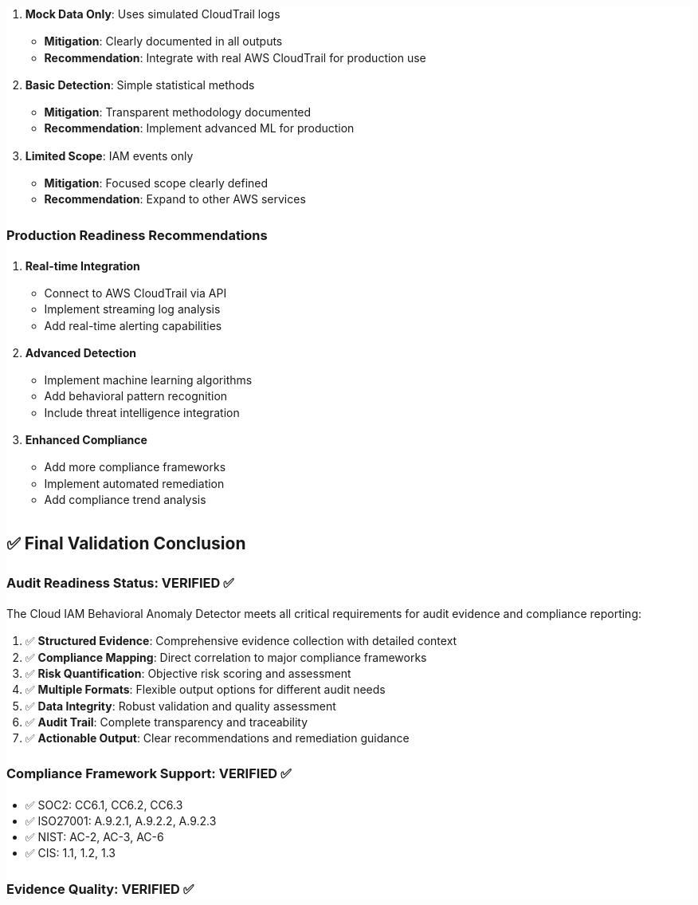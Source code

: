 1. **Mock Data Only**: Uses simulated CloudTrail logs
   - **Mitigation**: Clearly documented in all outputs
   - **Recommendation**: Integrate with real AWS CloudTrail for production use

2. **Basic Detection**: Simple statistical methods
   - **Mitigation**: Transparent methodology documented
   - **Recommendation**: Implement advanced ML for production

3. **Limited Scope**: IAM events only
   - **Mitigation**: Focused scope clearly defined
   - **Recommendation**: Expand to other AWS services

### Production Readiness Recommendations

1. **Real-time Integration**
   - Connect to AWS CloudTrail via API
   - Implement streaming log analysis
   - Add real-time alerting capabilities

2. **Advanced Detection**
   - Implement machine learning algorithms
   - Add behavioral pattern recognition
   - Include threat intelligence integration

3. **Enhanced Compliance**
   - Add more compliance frameworks
   - Implement automated remediation
   - Add compliance trend analysis

## ✅ **Final Validation Conclusion**

### Audit Readiness Status: **VERIFIED ✅**

The Cloud IAM Behavioral Anomaly Detector meets all critical requirements for audit evidence and compliance reporting:

1. ✅ **Structured Evidence**: Comprehensive evidence collection with detailed context
2. ✅ **Compliance Mapping**: Direct correlation to major compliance frameworks
3. ✅ **Risk Quantification**: Objective risk scoring and assessment
4. ✅ **Multiple Formats**: Flexible output options for different audit needs
5. ✅ **Data Integrity**: Robust validation and quality assessment
6. ✅ **Audit Trail**: Complete transparency and traceability
7. ✅ **Actionable Output**: Clear recommendations and remediation guidance

### Compliance Framework Support: **VERIFIED ✅**

- ✅ SOC2: CC6.1, CC6.2, CC6.3
- ✅ ISO27001: A.9.2.1, A.9.2.2, A.9.2.3
- ✅ NIST: AC-2, AC-3, AC-6
- ✅ CIS: 1.1, 1.2, 1.3

### Evidence Quality: **VERIFIED ✅**
